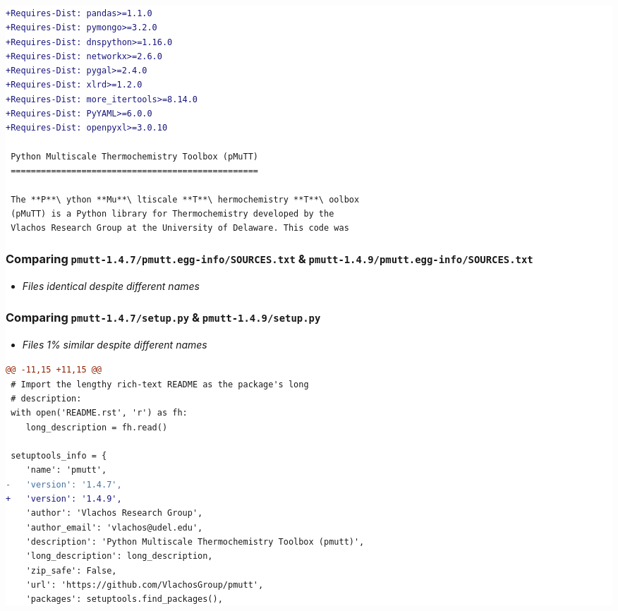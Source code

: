 ```diff
+Requires-Dist: pandas>=1.1.0
+Requires-Dist: pymongo>=3.2.0
+Requires-Dist: dnspython>=1.16.0
+Requires-Dist: networkx>=2.6.0
+Requires-Dist: pygal>=2.4.0
+Requires-Dist: xlrd>=1.2.0
+Requires-Dist: more_itertools>=8.14.0
+Requires-Dist: PyYAML>=6.0.0
+Requires-Dist: openpyxl>=3.0.10
 
 Python Multiscale Thermochemistry Toolbox (pMuTT)
 =================================================
   
 The **P**\ ython **Mu**\ ltiscale **T**\ hermochemistry **T**\ oolbox
 (pMuTT) is a Python library for Thermochemistry developed by the
 Vlachos Research Group at the University of Delaware. This code was
```

### Comparing `pmutt-1.4.7/pmutt.egg-info/SOURCES.txt` & `pmutt-1.4.9/pmutt.egg-info/SOURCES.txt`

 * *Files identical despite different names*

### Comparing `pmutt-1.4.7/setup.py` & `pmutt-1.4.9/setup.py`

 * *Files 1% similar despite different names*

```diff
@@ -11,15 +11,15 @@
 # Import the lengthy rich-text README as the package's long
 # description:
 with open('README.rst', 'r') as fh:
 	long_description = fh.read()
 
 setuptools_info = {
 	'name': 'pmutt',
-	'version': '1.4.7',
+	'version': '1.4.9',
 	'author': 'Vlachos Research Group',
 	'author_email': 'vlachos@udel.edu',
 	'description': 'Python Multiscale Thermochemistry Toolbox (pmutt)',
 	'long_description': long_description,
 	'zip_safe': False,
 	'url': 'https://github.com/VlachosGroup/pmutt',
 	'packages': setuptools.find_packages(),
```

